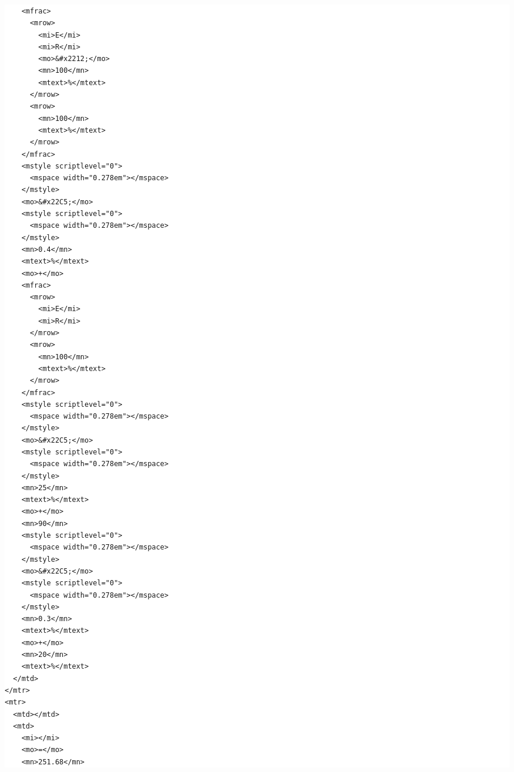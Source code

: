         <mfrac>
          <mrow>
            <mi>E</mi>
            <mi>R</mi>
            <mo>&#x2212;</mo>
            <mn>100</mn>
            <mtext>%</mtext>
          </mrow>
          <mrow>
            <mn>100</mn>
            <mtext>%</mtext>
          </mrow>
        </mfrac>
        <mstyle scriptlevel="0">
          <mspace width="0.278em"></mspace>
        </mstyle>
        <mo>&#x22C5;</mo>
        <mstyle scriptlevel="0">
          <mspace width="0.278em"></mspace>
        </mstyle>
        <mn>0.4</mn>
        <mtext>%</mtext>
        <mo>+</mo>
        <mfrac>
          <mrow>
            <mi>E</mi>
            <mi>R</mi>
          </mrow>
          <mrow>
            <mn>100</mn>
            <mtext>%</mtext>
          </mrow>
        </mfrac>
        <mstyle scriptlevel="0">
          <mspace width="0.278em"></mspace>
        </mstyle>
        <mo>&#x22C5;</mo>
        <mstyle scriptlevel="0">
          <mspace width="0.278em"></mspace>
        </mstyle>
        <mn>25</mn>
        <mtext>%</mtext>
        <mo>+</mo>
        <mn>90</mn>
        <mstyle scriptlevel="0">
          <mspace width="0.278em"></mspace>
        </mstyle>
        <mo>&#x22C5;</mo>
        <mstyle scriptlevel="0">
          <mspace width="0.278em"></mspace>
        </mstyle>
        <mn>0.3</mn>
        <mtext>%</mtext>
        <mo>+</mo>
        <mn>20</mn>
        <mtext>%</mtext>
      </mtd>
    </mtr>
    <mtr>
      <mtd></mtd>
      <mtd>
        <mi></mi>
        <mo>=</mo>
        <mn>251.68</mn>